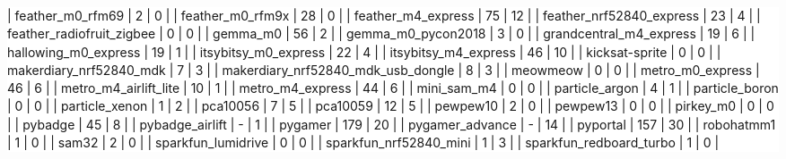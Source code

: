 | feather_m0_rfm69                              |   2    |       0       |
| feather_m0_rfm9x                              |   28   |       0       |
| feather_m4_express                            |   75   |      12       |
| feather_nrf52840_express                      |   23   |       4       |
| feather_radiofruit_zigbee                     |   0    |       0       |
| gemma_m0                                      |   56   |       2       |
| gemma_m0_pycon2018                            |   3    |       0       |
| grandcentral_m4_express                       |   19   |       6       |
| hallowing_m0_express                          |   19   |       1       |
| itsybitsy_m0_express                          |   22   |       4       |
| itsybitsy_m4_express                          |   46   |      10       |
| kicksat-sprite                                |   0    |       0       |
| makerdiary_nrf52840_mdk                       |   7    |       3       |
| makerdiary_nrf52840_mdk_usb_dongle            |   8    |       3       |
| meowmeow                                      |   0    |       0       |
| metro_m0_express                              |   46   |       6       |
| metro_m4_airlift_lite                         |   10   |       1       |
| metro_m4_express                              |   44   |       6       |
| mini_sam_m4                                   |   0    |       0       |
| particle_argon                                |   4    |       1       |
| particle_boron                                |   0    |       0       |
| particle_xenon                                |   1    |       2       |
| pca10056                                      |   7    |       5       |
| pca10059                                      |   12   |       5       |
| pewpew10                                      |   2    |       0       |
| pewpew13                                      |   0    |       0       |
| pirkey_m0                                     |   0    |       0       |
| pybadge                                       |   45   |       8       |
| pybadge_airlift                               |   -    |       1       |
| pygamer                                       |  179   |      20       |
| pygamer_advance                               |   -    |      14       |
| pyportal                                      |  157   |      30       |
| robohatmm1                                    |   1    |       0       |
| sam32                                         |   2    |       0       |
| sparkfun_lumidrive                            |   0    |       0       |
| sparkfun_nrf52840_mini                        |   1    |       3       |
| sparkfun_redboard_turbo                       |   1    |       0       |